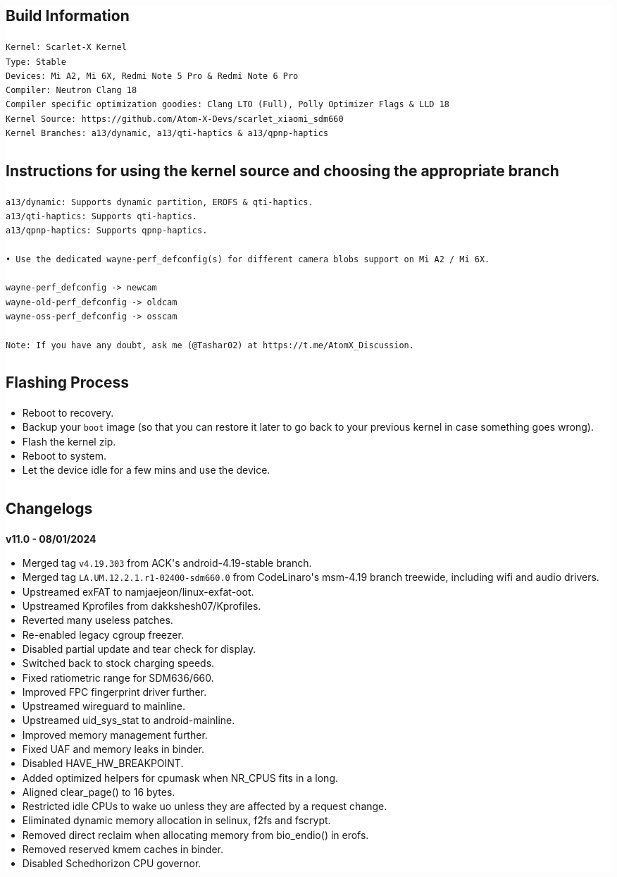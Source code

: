 ## Build Information

```
Kernel: Scarlet-X Kernel
Type: Stable
Devices: Mi A2, Mi 6X, Redmi Note 5 Pro & Redmi Note 6 Pro
Compiler: Neutron Clang 18
Compiler specific optimization goodies: Clang LTO (Full), Polly Optimizer Flags & LLD 18
Kernel Source: https://github.com/Atom-X-Devs/scarlet_xiaomi_sdm660
Kernel Branches: a13/dynamic, a13/qti-haptics & a13/qpnp-haptics
```
## Instructions for using the kernel source and choosing the appropriate branch

```
a13/dynamic: Supports dynamic partition, EROFS & qti-haptics.
a13/qti-haptics: Supports qti-haptics.
a13/qpnp-haptics: Supports qpnp-haptics.

• Use the dedicated wayne-perf_defconfig(s) for different camera blobs support on Mi A2 / Mi 6X.

wayne-perf_defconfig -> newcam
wayne-old-perf_defconfig -> oldcam
wayne-oss-perf_defconfig -> osscam

Note: If you have any doubt, ask me (@Tashar02) at https://t.me/AtomX_Discussion.
```

## Flashing Process

* Reboot to recovery.
* Backup your `boot` image (so that you can restore it later to go back to your previous kernel in case something goes wrong).
* Flash the kernel zip.
* Reboot to system.
* Let the device idle for a few mins and use the device.

## Changelogs

**v11.0 - 08/01/2024**
* Merged tag `v4.19.303` from ACK's android-4.19-stable branch.
* Merged tag `LA.UM.12.2.1.r1-02400-sdm660.0` from CodeLinaro's msm-4.19 branch treewide, including wifi and audio drivers.
* Upstreamed exFAT to namjaejeon/linux-exfat-oot.
* Upstreamed Kprofiles from dakkshesh07/Kprofiles.
* Reverted many useless patches.
* Re-enabled legacy cgroup freezer.
* Disabled partial update and tear check for display.
* Switched back to stock charging speeds.
* Fixed ratiometric range for SDM636/660.
* Improved FPC fingerprint driver further.
* Upstreamed wireguard to mainline.
* Upstreamed uid_sys_stat to android-mainline.
* Improved memory management further.
* Fixed UAF and memory leaks in binder.
* Disabled HAVE_HW_BREAKPOINT.
* Added optimized helpers for cpumask when NR_CPUS fits in a long.
* Aligned clear_page() to 16 bytes.
* Restricted idle CPUs to wake uo unless they are affected by a request change.
* Eliminated dynamic memory allocation in selinux, f2fs and fscrypt.
* Removed direct reclaim when allocating memory from bio_endio() in erofs.
* Removed reserved kmem caches in binder.
* Disabled Schedhorizon CPU governor.